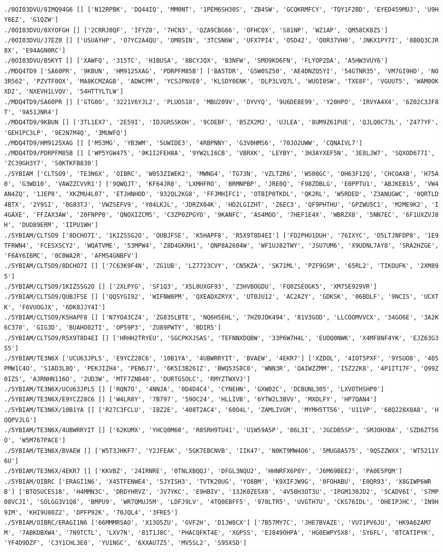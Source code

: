     ./0OI03DVU/8IMQ94G6 [] ['N12RPBK', 'DQ44IQ', 'MM0NT', '1PEM6SH30S', 'ZB4SW', 'GCQKRMFCY', 'TQY1F2BD', 'EYED459MUJ', 'U9HY6EZ', 'G1QZW']
    ./0OI03DVU/0XYOFGH [] ['2CRRJ0QF', 'IFYZ8', '7HCN3', 'QZA9CBG66', 'OFHCQX', 'S81NP', 'WZ1AP', 'QM58CK8ZS']
    ./0OI03DVU/J7EZ0 [] ['USUAYHP', 'O7YC2A4QU', 'OM8SIN', '3TCSN6W', 'UFX7PI4', 'OSD42', 'Q0R37VH0', 'JNKX1PY7I', '8B0Q3CJR8X', 'E94AGN0RC']
    ./0OI03DVU/B5KYT [] ['XAWFQ', '315TC', 'H1BUSA', '8BCYJQX', 'B3NFW', 'SMO9KO6FN', 'FLYOP2DA', 'A5HW3VUY6']
    ./MDQ4TD9 ['SA60PR', '9KBUN', 'HM9125XAG', 'PDRPFM85B'] ['BA5TDR', 'G5W0SZ50', 'AE4DNZQ5YI', '54GTNR35', 'VM7GI9HD', 'NO3R562', 'PZVTF0OX', 'MA8KCMZAGB', 'ADWCPM', 'YCSJPNVE0', 'KLSDY0ENK', 'DLP3LVQ7L', 'WUOI0SW', 'TXE8F', 'VGUUT5', 'WAM0OKXD2', 'NXEVH1LVQV', '54HTTYLTLW']
    ./MDQ4TD9/SA60PR [] ['GTG0O', '3221V6YJL2', 'PLUOS18', 'MBU209V', 'DYVYQ', '9U6DE8E99', 'Y20HPO', 'IRVYA4X4', '6Z02C3JF8T', '9A51JNR4']
    ./MDQ4TD9/9KBUN [] ['3TL1EX7', '2E59I', 'IDJGRSSKOH', '9COEBF', 'B5ZX2M2', 'UJLEA', '8UM9Z61PUE', 'QJLQ0C73L', 'Z477YF', 'GEH1PC3LP', '9E2N7M4Q', '3MUWFQ']
    ./MDQ4TD9/HM9125XAG [] ['M53MG', 'YB3WM', '5UWIDE3', '4RBPNNY', 'G3V0HMS6', '70JO2UWW', 'CQNAIVL7']
    ./MDQ4TD9/PDRPFM85B [] ['WP5YGW475', '9K1I2FEH8A', '9YW2LI6CB', 'VBRXK', 'LEYBY', '3H3AYXEF5N', '3E8LJW7', 'SQXOD677I', 'ZC39GH3Y7', 'S0KTKFB830']
    ./5YBIAM ['CLTSO9', 'TE3N6X', 'OIBRC', 'W053ZIWEK2', 'MWNG4', 'TG73N', 'VZLTZR6', 'WS08GC', 'OH63F12Q', 'CHCOAXB', 'H75A0', 'G3WD10', 'VAWZZCVVR1'] ['9QWQJT', 'KF64JR8', 'LXMHFRO', 'BRMNPBP', 'JRE0Q', 'F98ZDBLG', 'E0PPTU1', 'ABJKEB15', 'VW4AN4ZQ', '1JEP8', 'XKZMU4L07', 'ETJHNHOD', '932QL2KG8', 'FFJMHIFC1', 'OTBIP0TKDL', 'QK2RL', 'W5RDED', 'Z3ANUGWC', '0QRTLD4BTX', '2Y9SI', '0G83TJ', 'VWZSEFV9', 'Y04LKJL', 'JDRZX04K', 'HD2LGIZHT', 'Z6EC3', 'QF9PHTHU', 'GPZWU5C1', 'M2ME9K2', 'I4GAXE', 'FFZAX3AW', '20FNPP0', 'QNOXIZCMS', 'C3ZP0ZPGYO', '9KANFC', 'AS4MOO', '7HEF1E4X', 'WBRZX8', '5NN7EC', '6F1UXZVJ8H', 'DUO89ERM', 'IIPU1WH']
    ./5YBIAM/CLTSO9 ['8DCHO7I', '1KIZSSG2O', 'QUBJFSE', 'K5HAPF8', 'R5X9T8D4EI'] ['FD2PHU1DUH', '76IXYC', 'O5LTJNFDP8', '1E9TFRWN4', 'FCESXSCY2', 'WQATVME', '53MPW4', 'Z8D4GKRH1', 'QNP8A2604W', 'WF1UJ82TWY', 'JSU7UM6', 'X9UDNL7AY8', 'SRA2HZGE', 'F6AY6I6MC', '0C0WA2R', 'AFMS4GNBFV']
    ./5YBIAM/CLTSO9/8DCHO7I [] ['7C63K9F4N', 'ZG1UB', 'LZ7723CVY', 'CN5KZA', 'SK71ML', 'PZF9G5M', '65RL2', 'TIKOUFK', '2XM895']
    ./5YBIAM/CLTSO9/1KIZSSG2O [] ['2XLPYG', 'SF1Q3', 'X5L0UXGF93', 'Z3HVBOGDU', 'FQ0ZSEOGK5', 'XM75E929VR']
    ./5YBIAM/CLTSO9/QUBJFSE [] ['QQSYGI92', 'WIFNW8PM', 'QXEADXZRYX', 'UT0JU12', 'AC2AZY', 'GDKSK', '06BDLF', '9NCIS', 'UCXTK', 'F6VUOGJX', '6DK8JJY4I']
    ./5YBIAM/CLTSO9/K5HAPF8 [] ['N7YO43CZ4', 'ZG835LBTE', 'NQ6H5EHL', '7HZ0JDK494', '81V3GOD', 'LLCOOMVVCX', '34GO6E', '3A2K6C370', 'GIG3D', 'BUAHO02TI', 'OP59P3', 'ZU89PWTY', 'BDIR5']
    ./5YBIAM/CLTSO9/R5X9T8D4EI [] ['HRHH2TRYEU', 'SGCPKXJSAS', 'TEFNNXDQBW', '33P6W7H4L', 'EUOQ0NWK', 'X4MF8NF4YK', 'EJZ63G3S5']
    ./5YBIAM/TE3N6X ['UCU63JPL5', 'E9YCZ28C6', '10B1YA', '4UBWRRYIT', 'BVAEW', '4EKR7'] ['XZDOL', '4IOT5PXF', '9YSUO8', '405PMW1C4O', 'S1AD3L8Q', 'PEKJIZH4', 'PEN6J7', '6K5I3B261Z', 'BWQ53S8C0', 'WNN3R', 'QAIWZZMM', 'I5Z22K8', '4P1IT17F', 'Q99Z0IZS', 'AJRNHN116O', '2UD3W', 'MTF7ZNB40', 'DURTGSOLC', 'RMYZTWXVJ']
    ./5YBIAM/TE3N6X/UCU63JPL5 [] ['RQN7O', '4NNJA', '0D4D4C4', 'CYNEHN', 'GXW02C', 'DCBUNL305', 'LXVOTHSHP0']
    ./5YBIAM/TE3N6X/E9YCZ28C6 [] ['W4LR8Y', '7B797', '59OC24', 'HLLIVB', '6YTW2L3BVV', 'MXDLFY', 'HP7QAN4']
    ./5YBIAM/TE3N6X/10B1YA [] ['R27C3FCLU', 'IBZ2E', '408T2AC4', '60O4L', 'ZAMLIVGM', 'MYMH5TT56', 'U11VP', '68Q228X8A8', 'HOQPVJLG']
    ./5YBIAM/TE3N6X/4UBWRRYIT [] ['62KUMX', 'YHCQ0M60', 'R0SRH9TU41', 'U1W59A5P', '86L3I', 'JGCDB5SP', 'SMJOHXBA', 'SZD6ZT56O', 'W5M767PACE']
    ./5YBIAM/TE3N6X/BVAEW [] ['W5T3JHKF7', 'Y2JFEAK', '5GK7EBCNVB', 'IIK47', 'N0KT9MW4O6', '5MUG8A575', '9QSZZWXX', 'WT5211Y6U']
    ./5YBIAM/TE3N6X/4EKR7 [] ['KKVBZ', '24IRNRE', '0TNLXBQQJ', 'DFGL3NQU2', 'HHNRFX6P8Y', 'J6M69BEE2', 'PA0E5PQM']
    ./5YBIAM/OIBRC ['ERAGI1N6', 'X45TFENWE4', '5JYISH3', 'TVTK20UG', 'YO8BM', 'K9XIFJW9G', '0FOHABU', 'E0QR93', 'X8GIWP6WRB'] ['BTO5UCES18', 'H4MMN3C', 'DRDYHRVZ', 'JV7YKC', 'E9HBIV', '13JK0ZESX0', '4V58H3OT3U', 'IPGM130JD2', '5CADV6I', 'S7MP08VCJI', 'SOLGG3V1Q8', 'BMPU9', 'WR7QMUJ5M', 'LDFJ9LV', '4TQ0EBFF5', '970LTR5', 'UVGTH7U', 'CKS76IDL', 'OHEIPJHC', 'IN9H9IM', 'KHI9U80Z2', 'DPFP92K', '70JQL4', '3FRE5']
    ./5YBIAM/OIBRC/ERAGI1N6 ['66MMMRSAO', 'X13O5ZU', 'GVF2H', 'D1JW8CX'] ['7B57MY7C', 'JHE7BVAZE', 'VU71PV6JU', 'HK9A62AM7M', '7ABKDBXW4', '7N9TCTL', 'LXV7N', '81T1J8C', 'PHACQFKT4E', 'XGPSS', 'EJ849OHPA', 'HG0EWPY5X8', 'SY6FL', '0TCATIPYK', 'YF4D9DZF', 'C3Y1CHL3E0', 'YU1NGC', '6XXAU7Z5', 'MV5SL2', 'S95XSD']